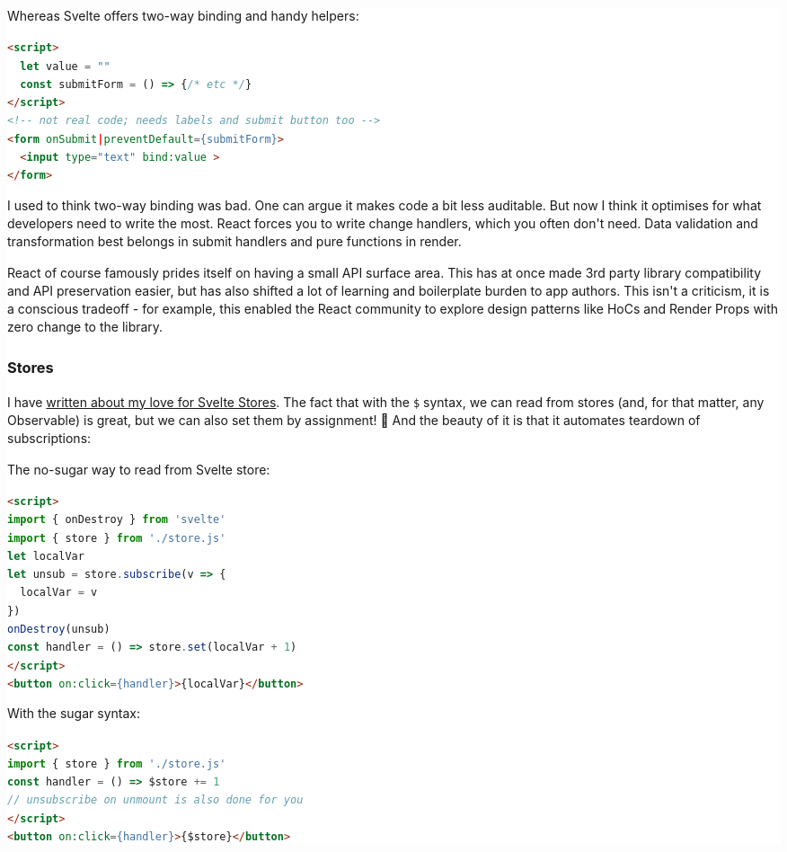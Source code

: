 Whereas Svelte offers two-way binding and handy helpers:

```html
<script>
  let value = ""
  const submitForm = () => {/* etc */}
</script>
<!-- not real code; needs labels and submit button too -->
<form onSubmit|preventDefault={submitForm}>
  <input type="text" bind:value >
</form>
```

I used to think two-way binding was bad. One can argue it makes code a bit less auditable. But now I think it optimises for what developers need to write the most. React forces you to write change handlers, which you often don't need. Data validation and transformation best belongs in submit handlers and pure functions in render.

React of course famously prides itself on having a small API surface area. This has at once made 3rd party library compatibility and API preservation easier, but has also shifted a lot of learning and boilerplate burden to app authors. This isn't a criticism, it is a conscious tradeoff - for example, this enabled the React community to explore design patterns like HoCs and Render Props with zero change to the library.

### Stores

I have [written about my love for Svelte Stores](https://www.swyx.io/writing/svelte-auth). The fact that with the `$` syntax, we can read from stores (and, for that matter, any Observable) is great, but we can also set them by assignment! 🤯 And the beauty of it is that it automates teardown of subscriptions:

The no-sugar way to read from Svelte store:

```html
<script>
import { onDestroy } from 'svelte'
import { store } from './store.js'
let localVar
let unsub = store.subscribe(v => {
  localVar = v
})
onDestroy(unsub)
const handler = () => store.set(localVar + 1)
</script>
<button on:click={handler}>{localVar}</button>
```

With the sugar syntax:

```html
<script>
import { store } from './store.js'
const handler = () => $store += 1
// unsubscribe on unmount is also done for you
</script>
<button on:click={handler}>{$store}</button>
```
